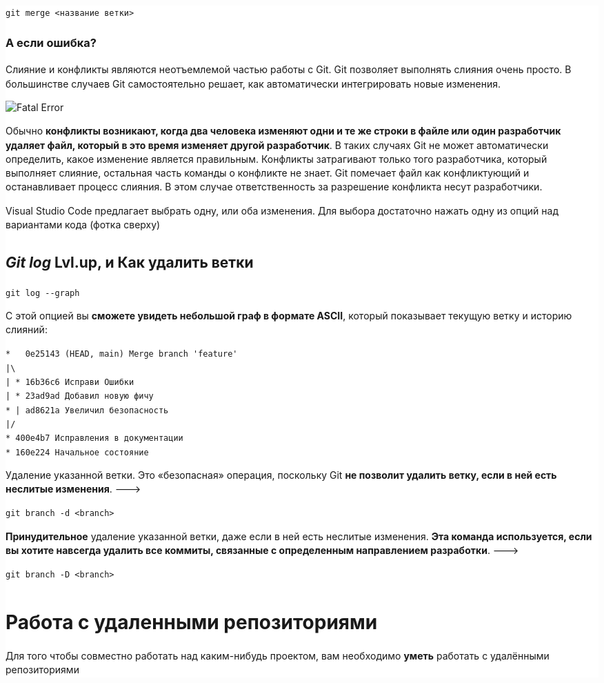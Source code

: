     git merge <название ветки>

### А если ошибка?
Слияние и конфликты являются неотъемлемой частью работы с Git. Git позволяет выполнять слияния очень просто. В большинстве случаев Git самостоятельно решает, как автоматически интегрировать новые изменения.

![Fatal Error](mergeFatal.png)

Обычно **конфликты возникают, когда два человека изменяют одни и те же строки в файле или один разработчик удаляет файл, который в это время изменяет другой разработчик**. В таких случаях Git не может автоматически определить, какое изменение является правильным. Конфликты затрагивают только того разработчика, который выполняет слияние, остальная часть команды о конфликте не знает. Git помечает файл как конфликтующий и останавливает процесс слияния. В этом случае ответственность за разрешение конфликта несут разработчики.

Visual Studio Code предлагает выбрать одну, или оба изменения. Для выбора достаточно нажать одну из опций над вариантами кода (фотка сверху)

## *Git log*  Lvl.up, и Как удалить ветки

    git log --graph 

С этой опцией вы **сможете увидеть небольшой граф в формате ASCII**, который показывает текущую ветку и историю слияний:

    *   0e25143 (HEAD, main) Merge branch 'feature'
    |\  
    | * 16b36c6 Исправи Ошибки
    | * 23ad9ad Добавил новую фичу
    * | ad8621a Увеличил безопасность  
    |/  
    * 400e4b7 Исправления в документации
    * 160e224 Начальное состояние

Удаление указанной ветки. Это «безопасная» операция, поскольку Git **не позволит удалить ветку, если в ней есть неслитые изменения**.
--->

    git branch -d <branch>

**Принудительное** удаление указанной ветки, даже если в ней есть неслитые изменения. **Эта команда используется, если вы хотите навсегда удалить все коммиты, связанные с определенным направлением разработки**.
--->

    git branch -D <branch>


# Работа с удаленными репозиториями
Для того чтобы совместно работать над каким-нибудь проектом, вам необходимо **уметь** работать с удалёнными репозиториями
